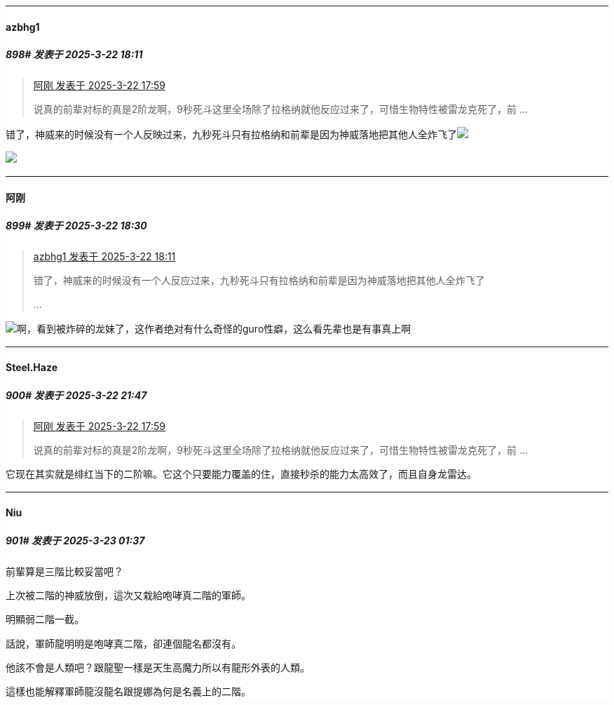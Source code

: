 
*****

####  azbhg1  
##### 898#       发表于 2025-3-22 18:11

<blockquote><a href="httphttps://bbs.saraba1st.com/2b/forum.php?mod=redirect&amp;goto=findpost&amp;pid=67710477&amp;ptid=1946186" target="_blank">阿刚 发表于 2025-3-22 17:59</a>

说真的前辈对标的真是2阶龙啊，9秒死斗这里全场除了拉格纳就他反应过来了，可惜生物特性被雷龙克死了，前 ...</blockquote>
错了，神威来的时候没有一个人反映过来，九秒死斗只有拉格纳和前辈是因为神威落地把其他人全炸飞了<img src="https://static.saraba1st.com/image/smiley/face2017/067.png" referrerpolicy="no-referrer">

<img src="https://image.ys-8.de/file/1742638221568_QQ_vPiyJVcHqf.jpg" referrerpolicy="no-referrer">


*****

####  阿刚  
##### 899#       发表于 2025-3-22 18:30

<blockquote><a href="httphttps://bbs.saraba1st.com/2b/forum.php?mod=redirect&amp;goto=findpost&amp;pid=67710553&amp;ptid=1946186" target="_blank">azbhg1 发表于 2025-3-22 18:11</a>

错了，神威来的时候没有一个人反应过来，九秒死斗只有拉格纳和前辈是因为神威落地把其他人全炸飞了

 ...</blockquote>
<img src="https://static.saraba1st.com/image/smiley/face2017/068.png" referrerpolicy="no-referrer">啊，看到被炸碎的龙妹了，这作者绝对有什么奇怪的guro性癖，这么看先辈也是有事真上啊


*****

####  Steel.Haze  
##### 900#       发表于 2025-3-22 21:47

<blockquote><a href="httphttps://bbs.saraba1st.com/2b/forum.php?mod=redirect&amp;goto=findpost&amp;pid=67710477&amp;ptid=1946186" target="_blank">阿刚 发表于 2025-3-22 17:59</a>

说真的前辈对标的真是2阶龙啊，9秒死斗这里全场除了拉格纳就他反应过来了，可惜生物特性被雷龙克死了，前 ...</blockquote>
它现在其实就是绯红当下的二阶嘛。它这个只要能力覆盖的住，直接秒杀的能力太高效了，而且自身龙雷达。


*****

####  Niu  
##### 901#       发表于 2025-3-23 01:37

前輩算是三階比較妥當吧？

上次被二階的神威放倒，這次又栽給咆哮真二階的軍師。

明顯弱二階一截。

話說，軍師龍明明是咆哮真二階，卻連個龍名都沒有。

他該不會是人類吧？跟龍聖一樣是天生高魔力所以有龍形外表的人類。

這樣也能解釋軍師龍沒龍名跟提娜為何是名義上的二階。

